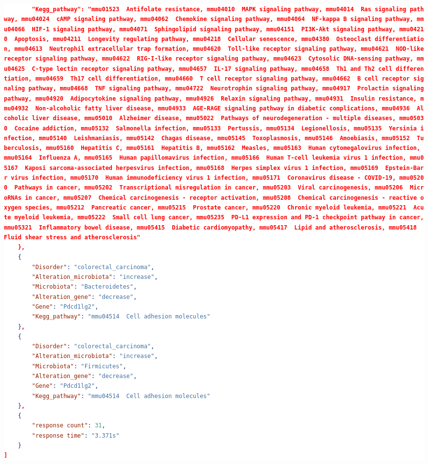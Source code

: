 ```json
        "Kegg_pathway": "mmu01523  Antifolate resistance, mmu04010  MAPK signaling pathway, mmu04014  Ras signaling pathway, mmu04024  cAMP signaling pathway, mmu04062  Chemokine signaling pathway, mmu04064  NF-kappa B signaling pathway, mmu04066  HIF-1 signaling pathway, mmu04071  Sphingolipid signaling pathway, mmu04151  PI3K-Akt signaling pathway, mmu04210  Apoptosis, mmu04211  Longevity regulating pathway, mmu04218  Cellular senescence, mmu04380  Osteoclast differentiation, mmu04613  Neutrophil extracellular trap formation, mmu04620  Toll-like receptor signaling pathway, mmu04621  NOD-like receptor signaling pathway, mmu04622  RIG-I-like receptor signaling pathway, mmu04623  Cytosolic DNA-sensing pathway, mmu04625  C-type lectin receptor signaling pathway, mmu04657  IL-17 signaling pathway, mmu04658  Th1 and Th2 cell differentiation, mmu04659  Th17 cell differentiation, mmu04660  T cell receptor signaling pathway, mmu04662  B cell receptor signaling pathway, mmu04668  TNF signaling pathway, mmu04722  Neurotrophin signaling pathway, mmu04917  Prolactin signaling pathway, mmu04920  Adipocytokine signaling pathway, mmu04926  Relaxin signaling pathway, mmu04931  Insulin resistance, mmu04932  Non-alcoholic fatty liver disease, mmu04933  AGE-RAGE signaling pathway in diabetic complications, mmu04936  Alcoholic liver disease, mmu05010  Alzheimer disease, mmu05022  Pathways of neurodegeneration - multiple diseases, mmu05030  Cocaine addiction, mmu05132  Salmonella infection, mmu05133  Pertussis, mmu05134  Legionellosis, mmu05135  Yersinia infection, mmu05140  Leishmaniasis, mmu05142  Chagas disease, mmu05145  Toxoplasmosis, mmu05146  Amoebiasis, mmu05152  Tuberculosis, mmu05160  Hepatitis C, mmu05161  Hepatitis B, mmu05162  Measles, mmu05163  Human cytomegalovirus infection, mmu05164  Influenza A, mmu05165  Human papillomavirus infection, mmu05166  Human T-cell leukemia virus 1 infection, mmu05167  Kaposi sarcoma-associated herpesvirus infection, mmu05168  Herpes simplex virus 1 infection, mmu05169  Epstein-Barr virus infection, mmu05170  Human immunodeficiency virus 1 infection, mmu05171  Coronavirus disease - COVID-19, mmu05200  Pathways in cancer, mmu05202  Transcriptional misregulation in cancer, mmu05203  Viral carcinogenesis, mmu05206  MicroRNAs in cancer, mmu05207  Chemical carcinogenesis - receptor activation, mmu05208  Chemical carcinogenesis - reactive oxygen species, mmu05212  Pancreatic cancer, mmu05215  Prostate cancer, mmu05220  Chronic myeloid leukemia, mmu05221  Acute myeloid leukemia, mmu05222  Small cell lung cancer, mmu05235  PD-L1 expression and PD-1 checkpoint pathway in cancer, mmu05321  Inflammatory bowel disease, mmu05415  Diabetic cardiomyopathy, mmu05417  Lipid and atherosclerosis, mmu05418  Fluid shear stress and atherosclerosis"
    },
    {
        "Disorder": "colorectal_carcinoma",
        "Alteration_microbiota": "increase",
        "Microbiota": "Bacteroidetes",
        "Alteration_gene": "decrease",
        "Gene": "Pdcd1lg2",
        "Kegg_pathway": "mmu04514  Cell adhesion molecules"
    },
    {
        "Disorder": "colorectal_carcinoma",
        "Alteration_microbiota": "increase",
        "Microbiota": "Firmicutes",
        "Alteration_gene": "decrease",
        "Gene": "Pdcd1lg2",
        "Kegg_pathway": "mmu04514  Cell adhesion molecules"
    },
    {
        "response count": 31,
        "response time": "3.371s"
    }
]
```
